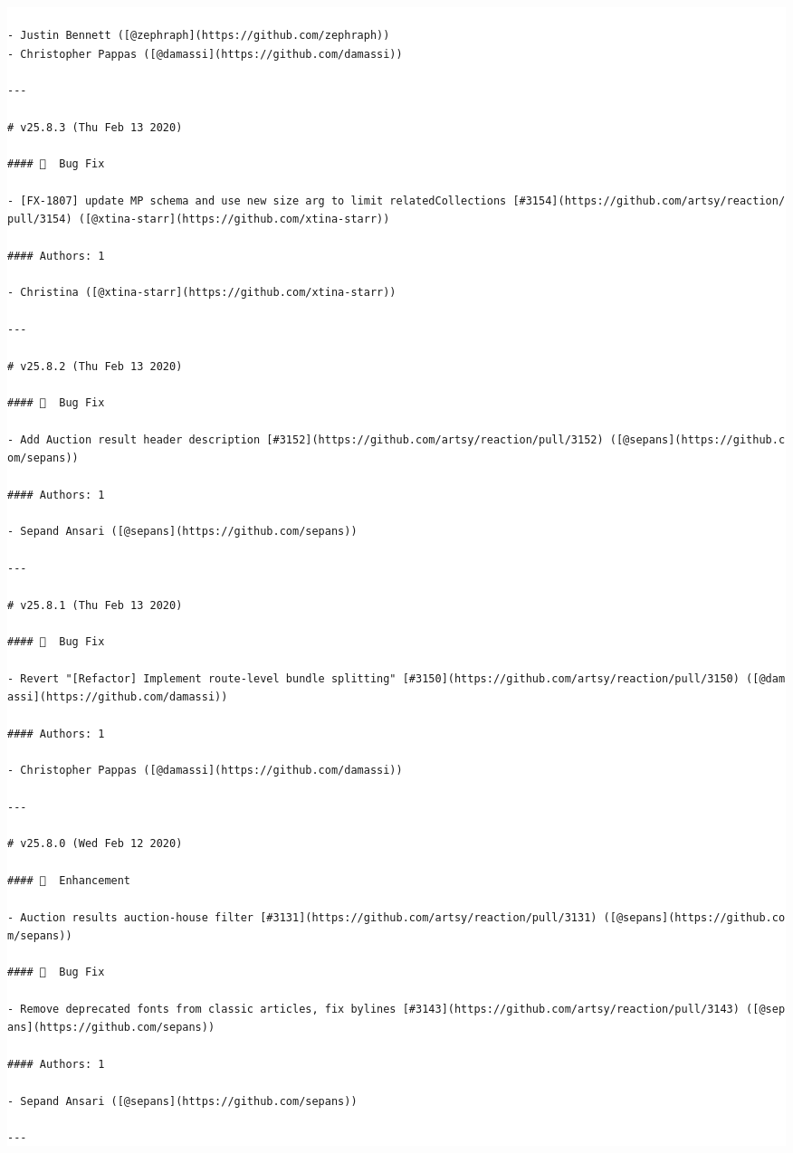 ``` [#3391](https://github.com/artsy/reaction/pull/3391) ([@dblandin](https://github.com/dblandin))

- Justin Bennett ([@zephraph](https://github.com/zephraph))
- Christopher Pappas ([@damassi](https://github.com/damassi))

---

# v25.8.3 (Thu Feb 13 2020)

#### 🐛  Bug Fix

- [FX-1807] update MP schema and use new size arg to limit relatedCollections [#3154](https://github.com/artsy/reaction/pull/3154) ([@xtina-starr](https://github.com/xtina-starr))

#### Authors: 1

- Christina ([@xtina-starr](https://github.com/xtina-starr))

---

# v25.8.2 (Thu Feb 13 2020)

#### 🐛  Bug Fix

- Add Auction result header description [#3152](https://github.com/artsy/reaction/pull/3152) ([@sepans](https://github.com/sepans))

#### Authors: 1

- Sepand Ansari ([@sepans](https://github.com/sepans))

---

# v25.8.1 (Thu Feb 13 2020)

#### 🐛  Bug Fix

- Revert "[Refactor] Implement route-level bundle splitting" [#3150](https://github.com/artsy/reaction/pull/3150) ([@damassi](https://github.com/damassi))

#### Authors: 1

- Christopher Pappas ([@damassi](https://github.com/damassi))

---

# v25.8.0 (Wed Feb 12 2020)

#### 🚀  Enhancement

- Auction results auction-house filter [#3131](https://github.com/artsy/reaction/pull/3131) ([@sepans](https://github.com/sepans))

#### 🐛  Bug Fix

- Remove deprecated fonts from classic articles, fix bylines [#3143](https://github.com/artsy/reaction/pull/3143) ([@sepans](https://github.com/sepans))

#### Authors: 1

- Sepand Ansari ([@sepans](https://github.com/sepans))

---

```